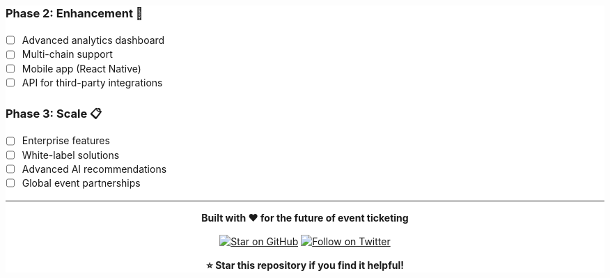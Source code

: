 ### **Phase 2: Enhancement** 🚧
- [ ] Advanced analytics dashboard
- [ ] Multi-chain support
- [ ] Mobile app (React Native)
- [ ] API for third-party integrations

### **Phase 3: Scale** 📋
- [ ] Enterprise features
- [ ] White-label solutions
- [ ] Advanced AI recommendations
- [ ] Global event partnerships

---

<div align="center">

**Built with ❤️ for the future of event ticketing**

[![Star on GitHub](https://img.shields.io/github/stars/your-username/tickbase-nft-marketplace?style=social)](https://github.com/your-username/tickbase-nft-marketplace)
[![Follow on Twitter](https://img.shields.io/twitter/follow/TickBaseApp?style=social)](https://twitter.com/TickBaseApp)

**⭐ Star this repository if you find it helpful!**

</div>